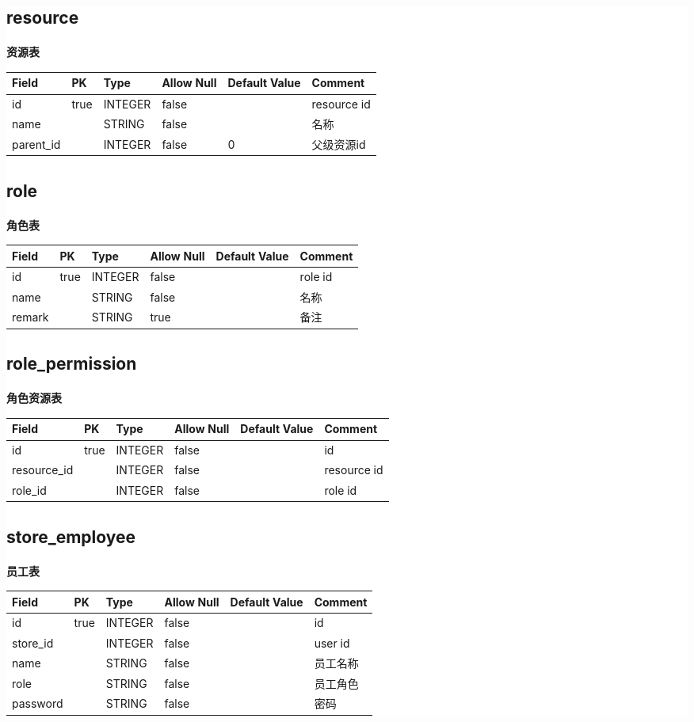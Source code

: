 
## resource 

**资源表** 

|Field|PK|Type|Allow Null|Default Value|Comment|
|:--|:--|:--|:--|:--|:--|
|id|true|INTEGER|false||resource id|
|name||STRING|false||名称|
|parent_id||INTEGER|false|0|父级资源id|
 

## role 

**角色表** 

|Field|PK|Type|Allow Null|Default Value|Comment|
|:--|:--|:--|:--|:--|:--|
|id|true|INTEGER|false||role id|
|name||STRING|false||名称|
|remark||STRING|true||备注|
 

## role_permission 

**角色资源表** 

|Field|PK|Type|Allow Null|Default Value|Comment|
|:--|:--|:--|:--|:--|:--|
|id|true|INTEGER|false||id|
|resource_id||INTEGER|false||resource id|
|role_id||INTEGER|false||role id|
 

## store_employee 

**员工表** 

|Field|PK|Type|Allow Null|Default Value|Comment|
|:--|:--|:--|:--|:--|:--|
|id|true|INTEGER|false||id|
|store_id||INTEGER|false||user id|
|name||STRING|false||员工名称|
|role||STRING|false||员工角色|
|password||STRING|false||密码|
 